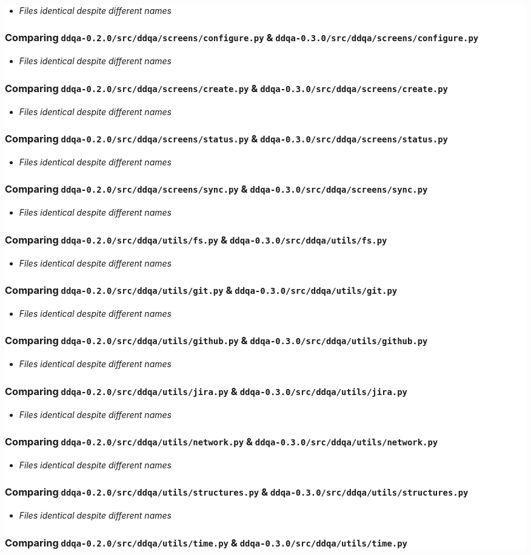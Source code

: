  * *Files identical despite different names*

### Comparing `ddqa-0.2.0/src/ddqa/screens/configure.py` & `ddqa-0.3.0/src/ddqa/screens/configure.py`

 * *Files identical despite different names*

### Comparing `ddqa-0.2.0/src/ddqa/screens/create.py` & `ddqa-0.3.0/src/ddqa/screens/create.py`

 * *Files identical despite different names*

### Comparing `ddqa-0.2.0/src/ddqa/screens/status.py` & `ddqa-0.3.0/src/ddqa/screens/status.py`

 * *Files identical despite different names*

### Comparing `ddqa-0.2.0/src/ddqa/screens/sync.py` & `ddqa-0.3.0/src/ddqa/screens/sync.py`

 * *Files identical despite different names*

### Comparing `ddqa-0.2.0/src/ddqa/utils/fs.py` & `ddqa-0.3.0/src/ddqa/utils/fs.py`

 * *Files identical despite different names*

### Comparing `ddqa-0.2.0/src/ddqa/utils/git.py` & `ddqa-0.3.0/src/ddqa/utils/git.py`

 * *Files identical despite different names*

### Comparing `ddqa-0.2.0/src/ddqa/utils/github.py` & `ddqa-0.3.0/src/ddqa/utils/github.py`

 * *Files identical despite different names*

### Comparing `ddqa-0.2.0/src/ddqa/utils/jira.py` & `ddqa-0.3.0/src/ddqa/utils/jira.py`

 * *Files identical despite different names*

### Comparing `ddqa-0.2.0/src/ddqa/utils/network.py` & `ddqa-0.3.0/src/ddqa/utils/network.py`

 * *Files identical despite different names*

### Comparing `ddqa-0.2.0/src/ddqa/utils/structures.py` & `ddqa-0.3.0/src/ddqa/utils/structures.py`

 * *Files identical despite different names*

### Comparing `ddqa-0.2.0/src/ddqa/utils/time.py` & `ddqa-0.3.0/src/ddqa/utils/time.py`
